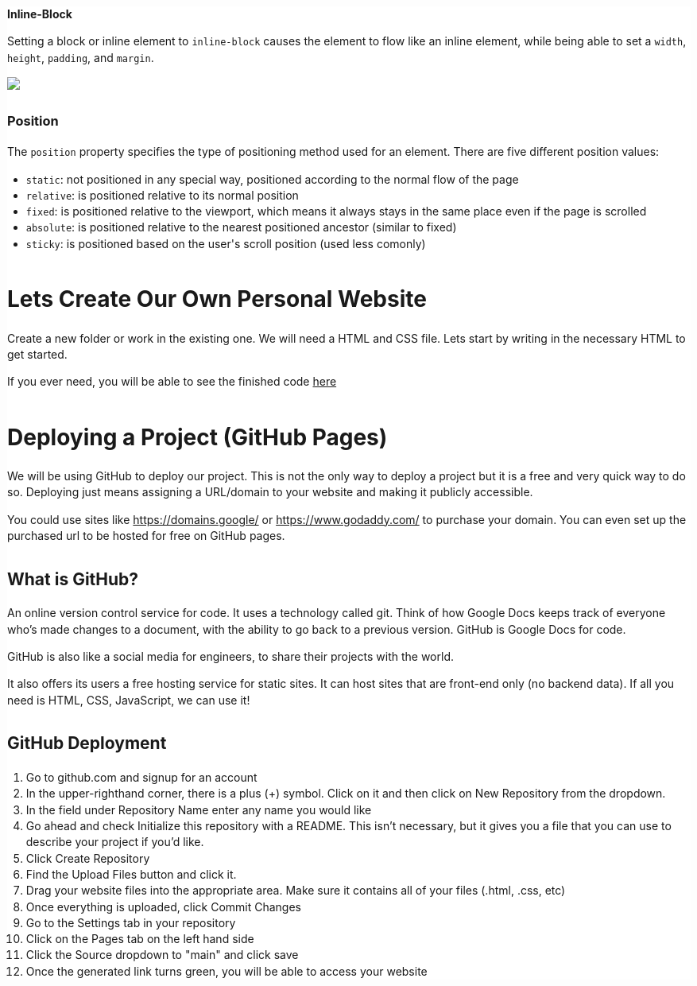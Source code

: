 **Inline-Block**

Setting a block or inline element to `inline-block` causes the element to flow like an inline element, while being able to set a `width`, `height`, `padding`, and `margin`.

![](/images/display-inline-block.png)

### Position
The `position` property specifies the type of positioning method used for an element. There are five different position values:

- `static`: not positioned in any special way, positioned according to the normal flow of the page 
- `relative`: is positioned relative to its normal position
- `fixed`: is positioned relative to the viewport, which means it always stays in the same place even if the page is scrolled
- `absolute`: is positioned relative to the nearest positioned ancestor (similar to fixed)
- `sticky`: is positioned based on the user's scroll position (used less comonly)

# Lets Create Our Own Personal Website
Create a new folder or work in the existing one. We will need a HTML and CSS file. Lets start by writing in the necessary HTML to get started. 

If you ever need, you will be able to see the finished code [here](/personal-site)


# Deploying a Project (GitHub Pages)
We will be using GitHub to deploy our project. This is not the only way to deploy a project but it is a free and very quick way to do so. Deploying just means assigning a URL/domain to your website and making it publicly accessible.

You could use sites like https://domains.google/ or https://www.godaddy.com/ to purchase your domain. You can even set up the purchased url to be hosted for free on GitHub pages.

## What is GitHub?
An online version control service for code. It uses a technology called git. Think of how Google Docs keeps track of everyone who’s made changes to a document, with the ability to go back to a previous version. GitHub is Google Docs for code.

GitHub is also like a social media for engineers, to share their projects with the world.

It also offers its users a free hosting service for static sites. It can host sites that are front-end only (no backend data). If all you need is HTML, CSS, JavaScript, we can use it!

## GitHub Deployment
1. Go to github.com and signup for an account
2. In the upper-righthand corner, there is a plus (+) symbol. Click on it and then click on New Repository from the dropdown.
3. In the field under Repository Name enter any name you would like
4. Go ahead and check Initialize this repository with a README. This isn’t necessary, but it gives you a file that you can use to describe your project if you’d like.
5. Click Create Repository
6. Find the Upload Files button and click it.
7. Drag your website files into the appropriate area. Make sure it contains all of your files (.html, .css, etc)
8. Once everything is uploaded, click Commit Changes
9. Go to the Settings tab in your repository
10. Click on the Pages tab on the left hand side
11. Click the Source dropdown to "main" and click save
12. Once the generated link turns green, you will be able to access your website
